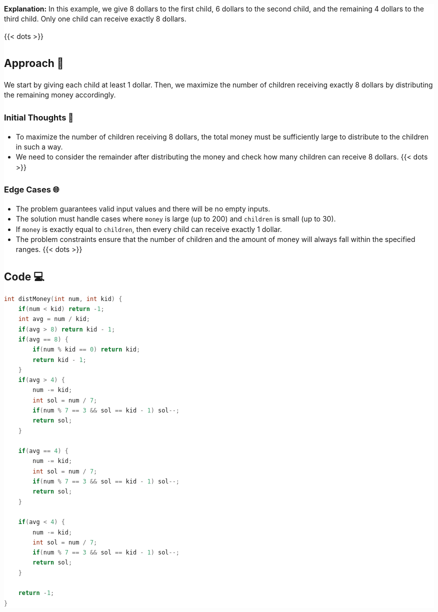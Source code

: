   **Explanation:** In this example, we give 8 dollars to the first child, 6 dollars to the second child, and the remaining 4 dollars to the third child. Only one child can receive exactly 8 dollars.

{{< dots >}}
## Approach 🚀
We start by giving each child at least 1 dollar. Then, we maximize the number of children receiving exactly 8 dollars by distributing the remaining money accordingly.

### Initial Thoughts 💭
- To maximize the number of children receiving 8 dollars, the total money must be sufficiently large to distribute to the children in such a way.
- We need to consider the remainder after distributing the money and check how many children can receive 8 dollars.
{{< dots >}}
### Edge Cases 🌐
- The problem guarantees valid input values and there will be no empty inputs.
- The solution must handle cases where `money` is large (up to 200) and `children` is small (up to 30).
- If `money` is exactly equal to `children`, then every child can receive exactly 1 dollar.
- The problem constraints ensure that the number of children and the amount of money will always fall within the specified ranges.
{{< dots >}}
## Code 💻
```cpp
int distMoney(int num, int kid) {
    if(num < kid) return -1;
    int avg = num / kid;
    if(avg > 8) return kid - 1;
    if(avg == 8) {
        if(num % kid == 0) return kid;
        return kid - 1;
    }
    if(avg > 4) {
        num -= kid;
        int sol = num / 7;
        if(num % 7 == 3 && sol == kid - 1) sol--;
        return sol;
    }
    
    if(avg == 4) {
        num -= kid;
        int sol = num / 7;
        if(num % 7 == 3 && sol == kid - 1) sol--;
        return sol;
    }
    
    if(avg < 4) {
        num -= kid;
        int sol = num / 7;
        if(num % 7 == 3 && sol == kid - 1) sol--;
        return sol;            
    }
    
    return -1;
}
```

